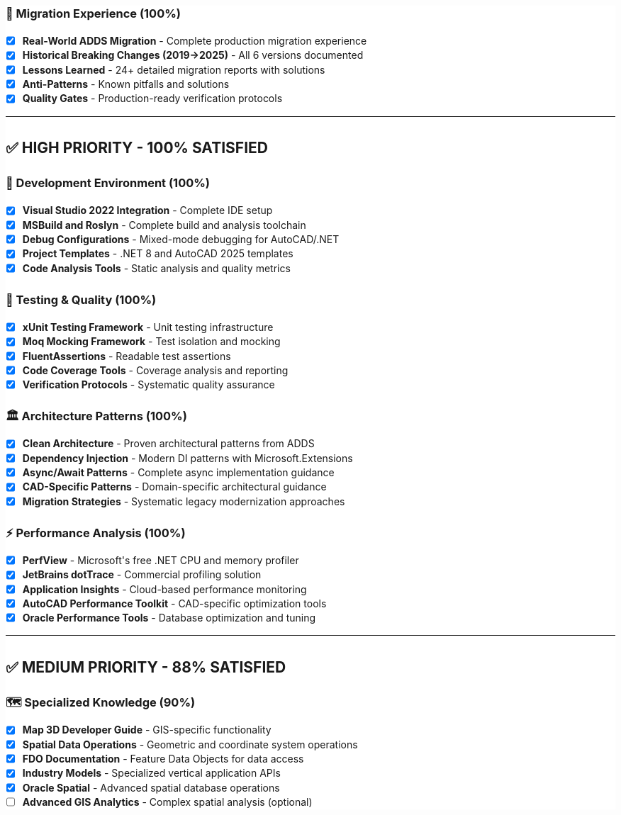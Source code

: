 ### **🔄 Migration Experience (100%)**
- [x] **Real-World ADDS Migration** - Complete production migration experience
- [x] **Historical Breaking Changes (2019→2025)** - All 6 versions documented
- [x] **Lessons Learned** - 24+ detailed migration reports with solutions
- [x] **Anti-Patterns** - Known pitfalls and solutions
- [x] **Quality Gates** - Production-ready verification protocols

---

## ✅ **HIGH PRIORITY - 100% SATISFIED**

### **🔧 Development Environment (100%)**
- [x] **Visual Studio 2022 Integration** - Complete IDE setup
- [x] **MSBuild and Roslyn** - Complete build and analysis toolchain
- [x] **Debug Configurations** - Mixed-mode debugging for AutoCAD/.NET
- [x] **Project Templates** - .NET 8 and AutoCAD 2025 templates
- [x] **Code Analysis Tools** - Static analysis and quality metrics

### **🧪 Testing & Quality (100%)**
- [x] **xUnit Testing Framework** - Unit testing infrastructure
- [x] **Moq Mocking Framework** - Test isolation and mocking
- [x] **FluentAssertions** - Readable test assertions
- [x] **Code Coverage Tools** - Coverage analysis and reporting
- [x] **Verification Protocols** - Systematic quality assurance

### **🏛️ Architecture Patterns (100%)**
- [x] **Clean Architecture** - Proven architectural patterns from ADDS
- [x] **Dependency Injection** - Modern DI patterns with Microsoft.Extensions
- [x] **Async/Await Patterns** - Complete async implementation guidance
- [x] **CAD-Specific Patterns** - Domain-specific architectural guidance
- [x] **Migration Strategies** - Systematic legacy modernization approaches

### **⚡ Performance Analysis (100%)**
- [x] **PerfView** - Microsoft's free .NET CPU and memory profiler
- [x] **JetBrains dotTrace** - Commercial profiling solution
- [x] **Application Insights** - Cloud-based performance monitoring
- [x] **AutoCAD Performance Toolkit** - CAD-specific optimization tools
- [x] **Oracle Performance Tools** - Database optimization and tuning

---

## ✅ **MEDIUM PRIORITY - 88% SATISFIED**

### **🗺️ Specialized Knowledge (90%)**
- [x] **Map 3D Developer Guide** - GIS-specific functionality
- [x] **Spatial Data Operations** - Geometric and coordinate system operations
- [x] **FDO Documentation** - Feature Data Objects for data access
- [x] **Industry Models** - Specialized vertical application APIs
- [x] **Oracle Spatial** - Advanced spatial database operations
- [ ] **Advanced GIS Analytics** - Complex spatial analysis (optional)
